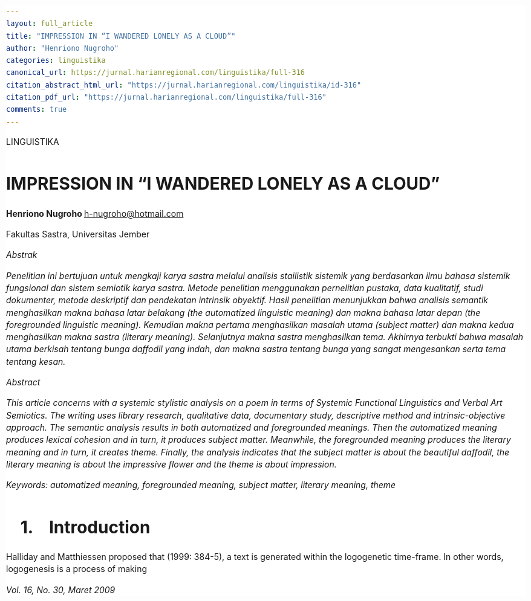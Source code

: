 ```yaml
---
layout: full_article
title: "IMPRESSION IN “I WANDERED LONELY AS A CLOUD”"
author: "Henriono Nugroho"
categories: linguistika
canonical_url: https://jurnal.harianregional.com/linguistika/full-316 
citation_abstract_html_url: "https://jurnal.harianregional.com/linguistika/id-316"
citation_pdf_url: "https://jurnal.harianregional.com/linguistika/full-316"  
comments: true
---
```


<p><span class="font2">LINGUISTIKA</span></p><a name="caption1"></a>
<h1><a name="bookmark0"></a><span class="font3" style="font-weight:bold;"><a name="bookmark1"></a>IMPRESSION IN “I WANDERED LONELY AS A CLOUD”</span></h1>
<p><span class="font3" style="font-weight:bold;">Henriono Nugroho </span><a href="mailto:h-nugroho@hotmail.com"><span class="font3">h-nugroho@hotmail.com</span></a></p>
<p><span class="font3">Fakultas Sastra, Universitas Jember</span></p>
<p><span class="font1" style="font-style:italic;">Abstrak</span></p>
<p><span class="font1" style="font-style:italic;">Penelitian ini bertujuan untuk mengkaji karya sastra melalui analisis stailistik sistemik yang berdasarkan ilmu bahasa sistemik fungsional dan sistem semiotik karya sastra. Metode penelitian menggunakan pernelitian pustaka, data kualitatif, studi dokumenter, metode deskriptif dan pendekatan intrinsik obyektif. Hasil penelitian menunjukkan bahwa analisis semantik menghasilkan makna bahasa latar belakang (the automatized linguistic meaning) dan makna bahasa latar depan (the foregrounded linguistic meaning). Kemudian makna pertama menghasilkan masalah utama (subject matter) dan makna kedua menghasilkan makna sastra (literary meaning). Selanjutnya makna sastra menghasilkan tema. Akhirnya terbukti bahwa masalah utama berkisah tentang bunga daffodil yang indah, dan makna sastra tentang bunga yang sangat mengesankan serta tema tentang kesan.</span></p>
<p><span class="font1" style="font-style:italic;">Abstract</span></p>
<p><span class="font1" style="font-style:italic;">This article concerns with a systemic stylistic analysis on a poem in terms of Systemic Functional Linguistics and Verbal Art Semiotics. The writing uses library research, qualitative data, documentary study, descriptive method and intrinsic-objective approach. The semantic analysis results in both automatized and foregrounded meanings. Then the automatized meaning produces lexical cohesion and in turn, it produces subject matter. Meanwhile, the foregrounded meaning produces the literary meaning and in turn, it creates theme. Finally, the analysis indicates that the subject matter is about the beautiful daffodil, the literary meaning is about the impressive flower and the theme is about impression.</span></p>
<p><span class="font1" style="font-style:italic;">Keywords: automatized meaning, foregrounded meaning, subject matter, literary meaning, theme</span></p>
<ul style="list-style:none;"><li>
<h1><a name="bookmark2"></a><span class="font3" style="font-weight:bold;"><a name="bookmark3"></a>1. &nbsp;&nbsp;&nbsp;Introduction</span></h1></li></ul>
<p><span class="font3">Halliday and Matthiessen proposed that (1999: 384-5), a text is generated within the logogenetic time-frame. In other words, logogenesis is a process of making</span></p>
<p><span class="font2" style="font-style:italic;">Vol. 16, No. 30, Maret 2009</span></p>